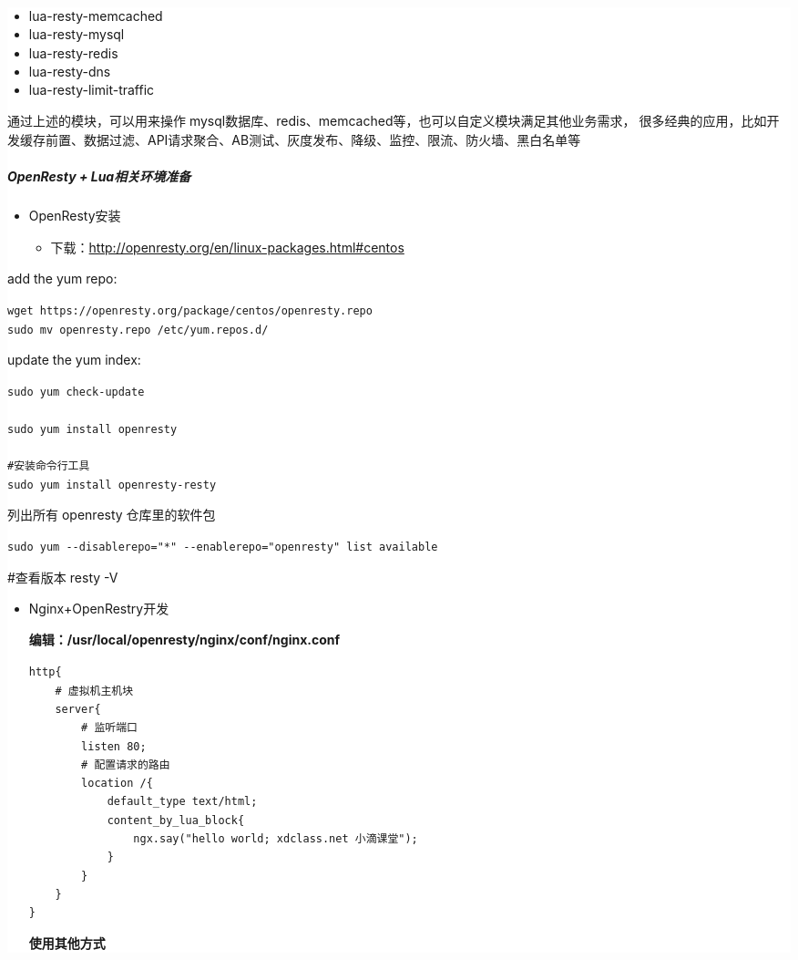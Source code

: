   - lua-resty-memcached
  - lua-resty-mysql
  - lua-resty-redis
  - lua-resty-dns
  - lua-resty-limit-traffic

  通过上述的模块，可以用来操作 mysql数据库、redis、memcached等，也可以自定义模块满足其他业务需求，
  很多经典的应用，比如开发缓存前置、数据过滤、API请求聚合、AB测试、灰度发布、降级、监控、限流、防火墙、黑白名单等


##### OpenResty + Lua相关环境准备

- OpenResty安装
  
  - 下载：http://openresty.org/en/linux-packages.html#centos
  
add the yum repo:
  
    wget https://openresty.org/package/centos/openresty.repo
    sudo mv openresty.repo /etc/yum.repos.d/
  
  update the yum index:
  
    sudo yum check-update
  
    sudo yum install openresty
  
    #安装命令行工具
    sudo yum install openresty-resty
  
  列出所有 openresty 仓库里的软件包
  
    sudo yum --disablerepo="*" --enablerepo="openresty" list available
  
  #查看版本
    resty -V
  
- Nginx+OpenRestry开发

  **编辑：/usr/local/openresty/nginx/conf/nginx.conf**
  
  ```
  http{
      # 虚拟机主机块
      server{
          # 监听端口
          listen 80;
          # 配置请求的路由
          location /{
              default_type text/html;
              content_by_lua_block{
                  ngx.say("hello world; xdclass.net 小滴课堂");
              }
          }
      }
  }
  ```
  
  **使用其他方式**
  